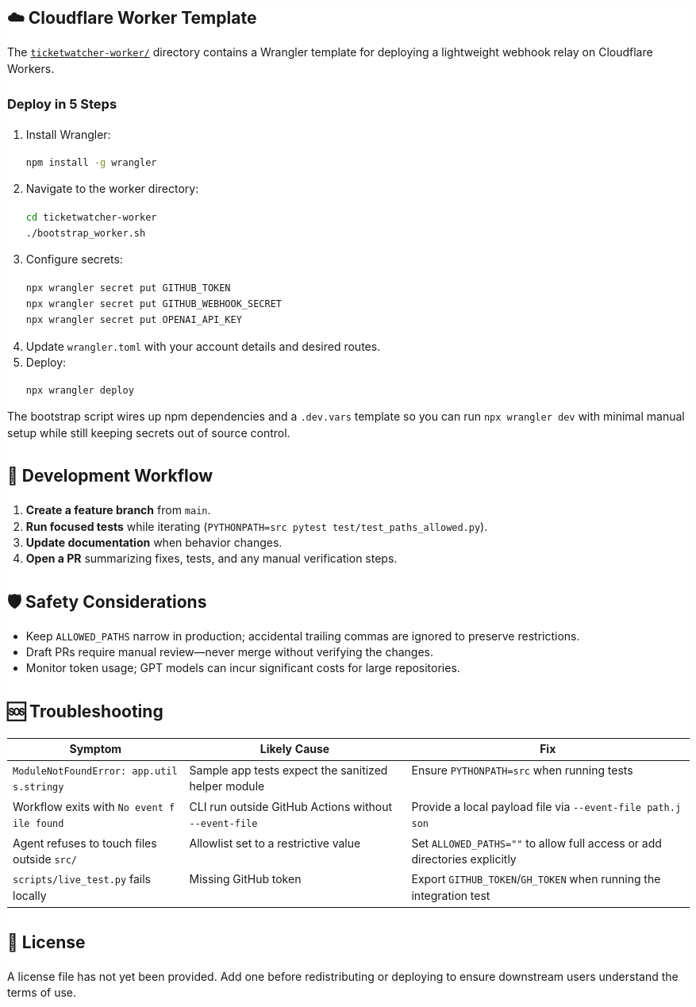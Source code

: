 ## ☁️ Cloudflare Worker Template
The [`ticketwatcher-worker/`](ticketwatcher-worker/) directory contains a Wrangler template for deploying a lightweight webhook relay on Cloudflare Workers.

### Deploy in 5 Steps
1. Install Wrangler:
   ```bash
   npm install -g wrangler
   ```
2. Navigate to the worker directory:
   ```bash
   cd ticketwatcher-worker
   ./bootstrap_worker.sh
   ```
3. Configure secrets:
   ```bash
   npx wrangler secret put GITHUB_TOKEN
   npx wrangler secret put GITHUB_WEBHOOK_SECRET
   npx wrangler secret put OPENAI_API_KEY
   ```
4. Update `wrangler.toml` with your account details and desired routes.
5. Deploy:
   ```bash
   npx wrangler deploy
   ```

The bootstrap script wires up npm dependencies and a `.dev.vars` template so you can run `npx wrangler dev` with minimal manual setup while still keeping secrets out of source control.

## 🧪 Development Workflow
1. **Create a feature branch** from `main`.
2. **Run focused tests** while iterating (`PYTHONPATH=src pytest test/test_paths_allowed.py`).
3. **Update documentation** when behavior changes.
4. **Open a PR** summarizing fixes, tests, and any manual verification steps.

## 🛡️ Safety Considerations
- Keep `ALLOWED_PATHS` narrow in production; accidental trailing commas are ignored to preserve restrictions.
- Draft PRs require manual review—never merge without verifying the changes.
- Monitor token usage; GPT models can incur significant costs for large repositories.

## 🆘 Troubleshooting
| Symptom | Likely Cause | Fix |
| --- | --- | --- |
| `ModuleNotFoundError: app.utils.stringy` | Sample app tests expect the sanitized helper module | Ensure `PYTHONPATH=src` when running tests |
| Workflow exits with `No event file found` | CLI run outside GitHub Actions without `--event-file` | Provide a local payload file via `--event-file path.json` |
| Agent refuses to touch files outside `src/` | Allowlist set to a restrictive value | Set `ALLOWED_PATHS=""` to allow full access or add directories explicitly |
| `scripts/live_test.py` fails locally | Missing GitHub token | Export `GITHUB_TOKEN`/`GH_TOKEN` when running the integration test |

## 📄 License
A license file has not yet been provided. Add one before redistributing or deploying to ensure downstream users understand the terms of use.
